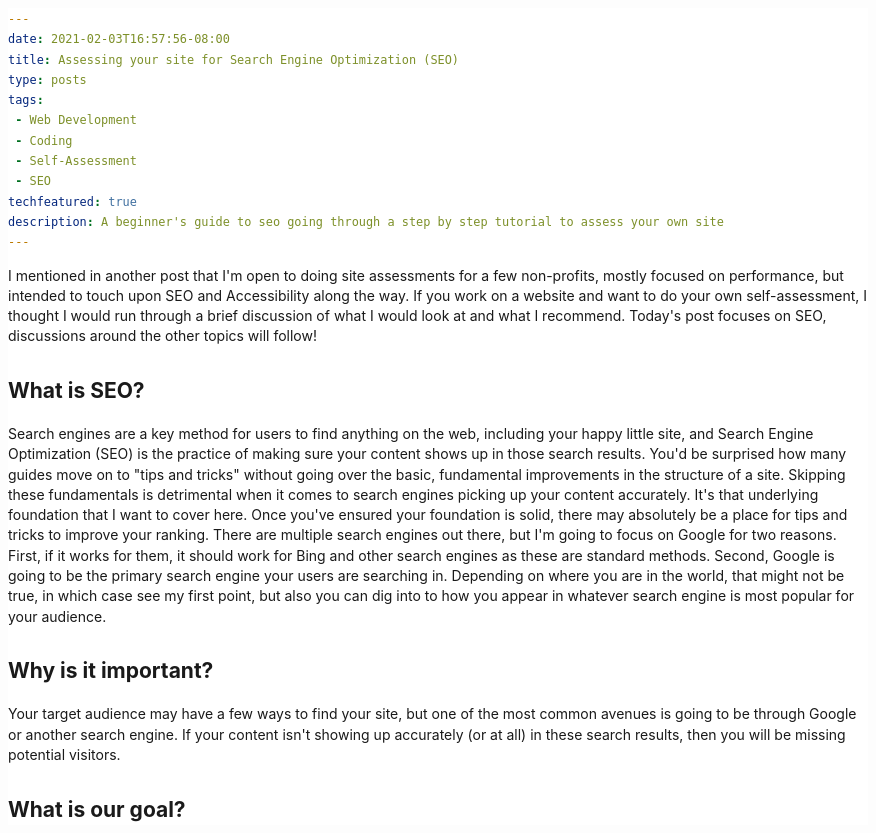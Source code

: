 ```yaml
---
date: 2021-02-03T16:57:56-08:00
title: Assessing your site for Search Engine Optimization (SEO)
type: posts
tags:
 - Web Development
 - Coding
 - Self-Assessment
 - SEO
techfeatured: true
description: A beginner's guide to seo going through a step by step tutorial to assess your own site
---
```


I mentioned in another post that I'm open to doing site assessments for
a few non-profits, mostly focused on performance, but intended to touch
upon SEO and Accessibility along the way. If you work on a website and
want to do your own self-assessment, I thought I would run through a
brief discussion of what I would look at and what I recommend. Today's
post focuses on SEO, discussions around the other topics will follow!

## What is SEO?

Search engines are a key method for users to find anything on the web,
including your happy little site, and Search Engine Optimization (SEO)
is the practice of making sure your content shows up in those search
results. You'd be surprised how many guides move on to "tips and tricks"
without going over the basic, fundamental improvements in the structure
of a site. Skipping these fundamentals is detrimental when it comes to
search engines picking up your content accurately. It's that underlying
foundation that I want to cover here. Once you've ensured your
foundation is solid, there may absolutely be a place for tips and tricks
to improve your ranking. There are multiple search engines out there,
but I'm going to focus on Google for two reasons. First, if it works for
them, it should work for Bing and other search engines as these are
standard methods. Second, Google is going to be the primary search
engine your users are searching in. Depending on where you are in the
world, that might not be true, in which case see my first point, but
also you can dig into to how you appear in whatever search engine is
most popular for your audience.

## Why is it important?

Your target audience may have a few ways to find your site, but one of
the most common avenues is going to be through Google or another search
engine. If your content isn't showing up accurately (or at all) in these
search results, then you will be missing potential visitors.

## What is our goal?
